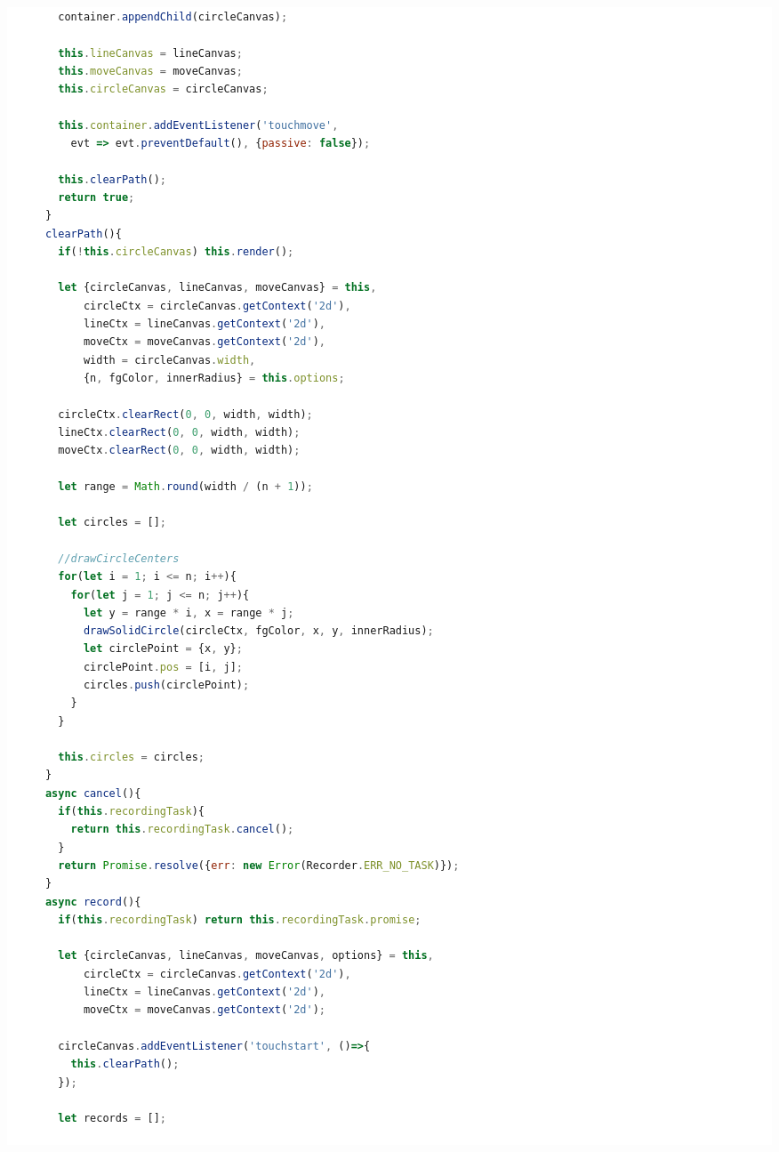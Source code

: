 ```js
	    container.appendChild(circleCanvas);
	
	    this.lineCanvas = lineCanvas;
	    this.moveCanvas = moveCanvas;
	    this.circleCanvas = circleCanvas;
	
	    this.container.addEventListener('touchmove', 
	      evt => evt.preventDefault(), {passive: false});
	
	    this.clearPath();
	    return true;
	  }
	  clearPath(){
	    if(!this.circleCanvas) this.render();
	
	    let {circleCanvas, lineCanvas, moveCanvas} = this,
	        circleCtx = circleCanvas.getContext('2d'),
	        lineCtx = lineCanvas.getContext('2d'),
	        moveCtx = moveCanvas.getContext('2d'),
	        width = circleCanvas.width,
	        {n, fgColor, innerRadius} = this.options;
	
	    circleCtx.clearRect(0, 0, width, width);
	    lineCtx.clearRect(0, 0, width, width);
	    moveCtx.clearRect(0, 0, width, width);
	
	    let range = Math.round(width / (n + 1));
	
	    let circles = [];
	
	    //drawCircleCenters
	    for(let i = 1; i <= n; i++){
	      for(let j = 1; j <= n; j++){
	        let y = range * i, x = range * j;
	        drawSolidCircle(circleCtx, fgColor, x, y, innerRadius);
	        let circlePoint = {x, y};
	        circlePoint.pos = [i, j];
	        circles.push(circlePoint);
	      }
	    }
	
	    this.circles = circles;
	  }
	  async cancel(){
	    if(this.recordingTask){
	      return this.recordingTask.cancel();
	    }
	    return Promise.resolve({err: new Error(Recorder.ERR_NO_TASK)});
	  }
	  async record(){
	    if(this.recordingTask) return this.recordingTask.promise;
	
	    let {circleCanvas, lineCanvas, moveCanvas, options} = this,
	        circleCtx = circleCanvas.getContext('2d'),
	        lineCtx = lineCanvas.getContext('2d'),
	        moveCtx = moveCanvas.getContext('2d');
	
	    circleCanvas.addEventListener('touchstart', ()=>{
	      this.clearPath();
	    });
	
	    let records = [];
	
```